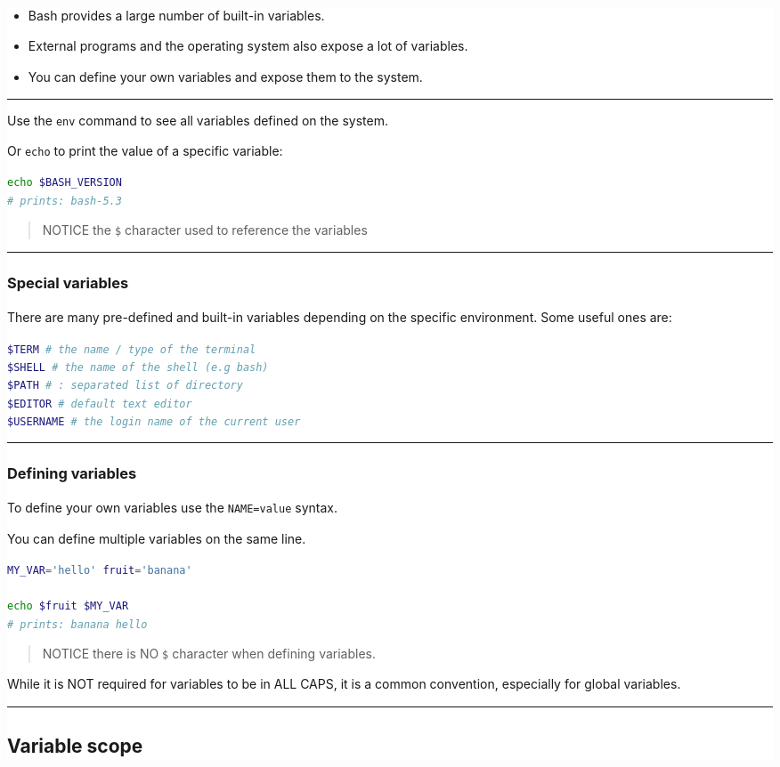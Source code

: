 - Bash provides a large number of built-in variables.

- External programs and the operating system also expose a lot of variables.

- You can define your own variables and expose them to the system.

---

Use the `env` command to see all variables defined on the system.

Or `echo` to print the value of a specific variable:

```bash
echo $BASH_VERSION
# prints: bash-5.3
```

> NOTICE the `$` character used to reference the variables

---

### Special variables

There are many pre-defined and built-in variables depending
on the specific environment. Some useful ones are:
```bash
$TERM # the name / type of the terminal
$SHELL # the name of the shell (e.g bash)
$PATH # : separated list of directory
$EDITOR # default text editor
$USERNAME # the login name of the current user
```

---

### Defining variables

To define your own variables use the `NAME=value` syntax.

You can define multiple variables on the same line.

```bash
MY_VAR='hello' fruit='banana'

echo $fruit $MY_VAR
# prints: banana hello
```

> NOTICE there is NO `$` character when defining variables.

<bonus-content>

While it is NOT required for variables to be in ALL CAPS, it is a common convention, especially for global variables.

</bonus-content>

---

## Variable scope
